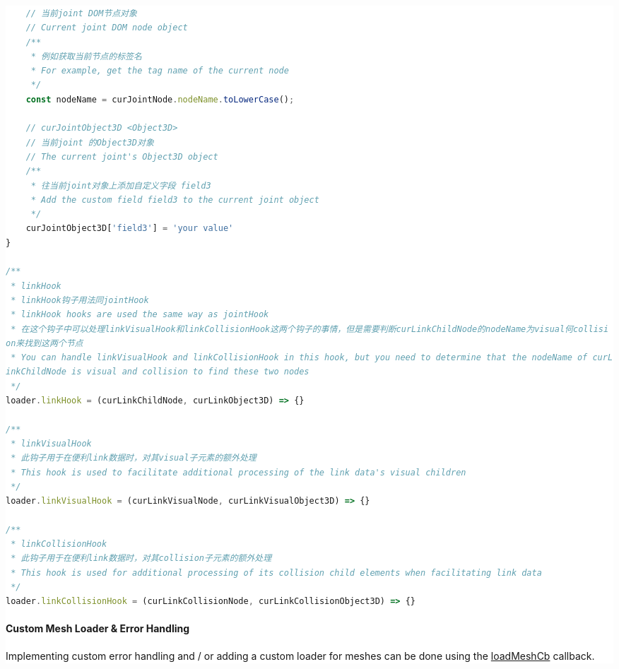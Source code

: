 ```js
    // 当前joint DOM节点对象
    // Current joint DOM node object
    /**
     * 例如获取当前节点的标签名
     * For example, get the tag name of the current node
     */
    const nodeName = curJointNode.nodeName.toLowerCase();

    // curJointObject3D <Object3D>
    // 当前joint 的Object3D对象
    // The current joint's Object3D object
    /**
     * 往当前joint对象上添加自定义字段 field3
     * Add the custom field field3 to the current joint object
     */
    curJointObject3D['field3'] = 'your value'
}

/**
 * linkHook
 * linkHook钩子用法同jointHook
 * linkHook hooks are used the same way as jointHook
 * 在这个钩子中可以处理linkVisualHook和linkCollisionHook这两个钩子的事情，但是需要判断curLinkChildNode的nodeName为visual何collision来找到这两个节点
 * You can handle linkVisualHook and linkCollisionHook in this hook, but you need to determine that the nodeName of curLinkChildNode is visual and collision to find these two nodes
 */
loader.linkHook = (curLinkChildNode, curLinkObject3D) => {}

/**
 * linkVisualHook
 * 此钩子用于在便利link数据时，对其visual子元素的额外处理
 * This hook is used to facilitate additional processing of the link data's visual children
 */
loader.linkVisualHook = (curLinkVisualNode, curLinkVisualObject3D) => {}

/**
 * linkCollisionHook
 * 此钩子用于在便利link数据时，对其collision子元素的额外处理
 * This hook is used for additional processing of its collision child elements when facilitating link data
 */
loader.linkCollisionHook = (curLinkCollisionNode, curLinkCollisionObject3D) => {}

```



#### Custom Mesh Loader & Error Handling

Implementing custom error handling and / or adding a custom loader for meshes can be done using the [loadMeshCb](#loadMeshCb) callback.
